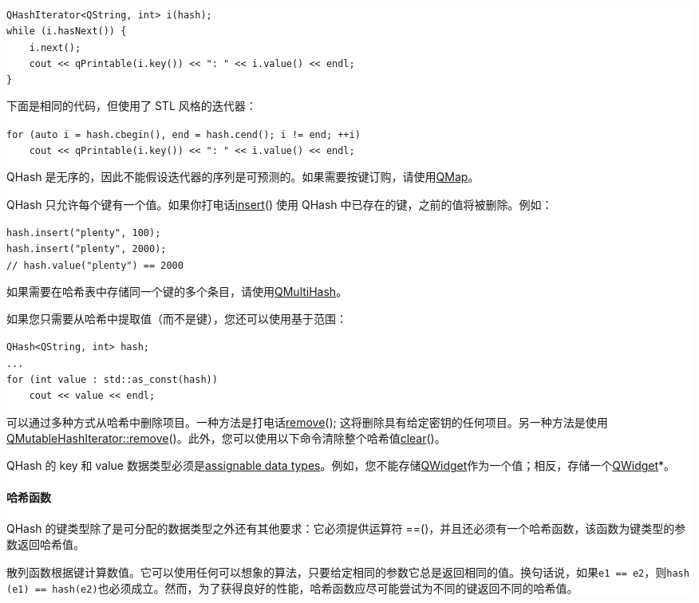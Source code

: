 ```
QHashIterator<QString, int> i(hash);
while (i.hasNext()) {
    i.next();
    cout << qPrintable(i.key()) << ": " << i.value() << endl;
}
```

下面是相同的代码，但使用了 STL 风格的迭代器：

```
for (auto i = hash.cbegin(), end = hash.cend(); i != end; ++i)
    cout << qPrintable(i.key()) << ": " << i.value() << endl;
```

QHash 是无序的，因此不能假设迭代器的序列是可预测的。如果需要按键订购，请使用[QMap](https://doc-qt-io.translate.goog/qt-6/qmap.html?_x_tr_sl=auto&_x_tr_tl=zh-CN&_x_tr_hl=zh-CN&_x_tr_pto=wapp)。

QHash 只允许每个键有一个值。如果你打电话[insert](https://doc-qt-io.translate.goog/qt-6/qhash.html?_x_tr_sl=auto&_x_tr_tl=zh-CN&_x_tr_hl=zh-CN&_x_tr_pto=wapp#insert)() 使用 QHash 中已存在的键，之前的值将被删除。例如：

```
hash.insert("plenty", 100);
hash.insert("plenty", 2000);
// hash.value("plenty") == 2000
```

如果需要在哈希表中存储同一个键的多个条目，请使用[QMultiHash](https://doc-qt-io.translate.goog/qt-6/qmultihash.html?_x_tr_sl=auto&_x_tr_tl=zh-CN&_x_tr_hl=zh-CN&_x_tr_pto=wapp)。

如果您只需要从哈希中提取值（而不是键），您还可以使用基于范围：

```
QHash<QString, int> hash;
...
for (int value : std::as_const(hash))
    cout << value << endl;
```

可以通过多种方式从哈希中删除项目。一种方法是打电话[remove](https://doc-qt-io.translate.goog/qt-6/qhash.html?_x_tr_sl=auto&_x_tr_tl=zh-CN&_x_tr_hl=zh-CN&_x_tr_pto=wapp#remove)(); 这将删除具有给定密钥的任何项目。另一种方法是使用[QMutableHashIterator::remove](https://doc-qt-io.translate.goog/qt-6/qmutablehashiterator.html?_x_tr_sl=auto&_x_tr_tl=zh-CN&_x_tr_hl=zh-CN&_x_tr_pto=wapp#remove)()。此外，您可以使用以下命令清除整个哈希值[clear](https://doc-qt-io.translate.goog/qt-6/qhash.html?_x_tr_sl=auto&_x_tr_tl=zh-CN&_x_tr_hl=zh-CN&_x_tr_pto=wapp#clear)()。

QHash 的 key 和 value 数据类型必须是[assignable data types](https://doc-qt-io.translate.goog/qt-6/containers.html?_x_tr_sl=auto&_x_tr_tl=zh-CN&_x_tr_hl=zh-CN&_x_tr_pto=wapp#assignable-data-types)。例如，您不能存储[QWidget](https://doc-qt-io.translate.goog/qt-6/qwidget.html?_x_tr_sl=auto&_x_tr_tl=zh-CN&_x_tr_hl=zh-CN&_x_tr_pto=wapp)作为一个值；相反，存储一个[QWidget](https://doc-qt-io.translate.goog/qt-6/qwidget.html?_x_tr_sl=auto&_x_tr_tl=zh-CN&_x_tr_hl=zh-CN&_x_tr_pto=wapp)*。



#### 哈希函数

QHash 的键类型除了是可分配的数据类型之外还有其他要求：它必须提供运算符 ==()，并且还必须有一个哈希函数，该函数为键类型的参数返回哈希值。

散列函数根据键计算数值。它可以使用任何可以想象的算法，只要给定相同的参数它总是返回相同的值。换句话说，如果`e1 == e2`，则`hash(e1) == hash(e2)`也必须成立。然而，为了获得良好的性能，哈希函数应尽可能尝试为不同的键返回不同的哈希值。
